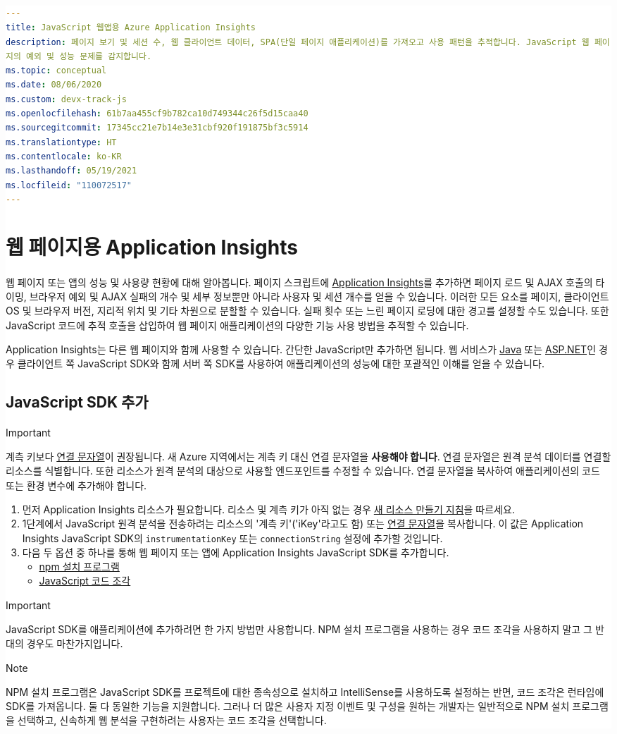 ```yaml
---
title: JavaScript 웹앱용 Azure Application Insights
description: 페이지 보기 및 세션 수, 웹 클라이언트 데이터, SPA(단일 페이지 애플리케이션)를 가져오고 사용 패턴을 추적합니다. JavaScript 웹 페이지의 예외 및 성능 문제를 감지합니다.
ms.topic: conceptual
ms.date: 08/06/2020
ms.custom: devx-track-js
ms.openlocfilehash: 61b7aa455cf9b782ca10d749344c26f5d15caa40
ms.sourcegitcommit: 17345cc21e7b14e3e31cbf920f191875bf3c5914
ms.translationtype: HT
ms.contentlocale: ko-KR
ms.lasthandoff: 05/19/2021
ms.locfileid: "110072517"
---
```

# <a name="application-insights-for-web-pages"></a>웹 페이지용 Application Insights

웹 페이지 또는 앱의 성능 및 사용량 현황에 대해 알아봅니다. 페이지 스크립트에 [Application Insights](app-insights-overview.md)를 추가하면 페이지 로드 및 AJAX 호출의 타이밍, 브라우저 예외 및 AJAX 실패의 개수 및 세부 정보뿐만 아니라 사용자 및 세션 개수를 얻을 수 있습니다. 이러한 모든 요소를 페이지, 클라이언트 OS 및 브라우저 버전, 지리적 위치 및 기타 차원으로 분할할 수 있습니다. 실패 횟수 또는 느린 페이지 로딩에 대한 경고를 설정할 수도 있습니다. 또한 JavaScript 코드에 추적 호출을 삽입하여 웹 페이지 애플리케이션의 다양한 기능 사용 방법을 추적할 수 있습니다.

Application Insights는 다른 웹 페이지와 함께 사용할 수 있습니다. 간단한 JavaScript만 추가하면 됩니다. 웹 서비스가 [Java](java-in-process-agent.md) 또는 [ASP.NET](asp-net.md)인 경우 클라이언트 쪽 JavaScript SDK와 함께 서버 쪽 SDK를 사용하여 애플리케이션의 성능에 대한 포괄적인 이해를 얻을 수 있습니다.

## <a name="adding-the-javascript-sdk"></a>JavaScript SDK 추가

> [!IMPORTANT]
> 계측 키보다 [연결 문자열](./sdk-connection-string.md?tabs=js)이 권장됩니다. 새 Azure 지역에서는 계측 키 대신 연결 문자열을 **사용해야 합니다**. 연결 문자열은 원격 분석 데이터를 연결할 리소스를 식별합니다. 또한 리소스가 원격 분석의 대상으로 사용할 엔드포인트를 수정할 수 있습니다. 연결 문자열을 복사하여 애플리케이션의 코드 또는 환경 변수에 추가해야 합니다.

1. 먼저 Application Insights 리소스가 필요합니다. 리소스 및 계측 키가 아직 없는 경우 [새 리소스 만들기 지침](create-new-resource.md)을 따르세요.
2. 1단계에서 JavaScript 원격 분석을 전송하려는 리소스의 '계측 키'('iKey'라고도 함) 또는 [연결 문자열](#connection-string-setup)을 복사합니다. 이 값은 Application Insights JavaScript SDK의 `instrumentationKey` 또는 `connectionString` 설정에 추가할 것입니다.
3. 다음 두 옵션 중 하나를 통해 웹 페이지 또는 앱에 Application Insights JavaScript SDK를 추가합니다.
    * [npm 설치 프로그램](#npm-based-setup)
    * [JavaScript 코드 조각](#snippet-based-setup)

> [!IMPORTANT]
> JavaScript SDK를 애플리케이션에 추가하려면 한 가지 방법만 사용합니다. NPM 설치 프로그램을 사용하는 경우 코드 조각을 사용하지 말고 그 반대의 경우도 마찬가지입니다.

> [!NOTE]
> NPM 설치 프로그램은 JavaScript SDK를 프로젝트에 대한 종속성으로 설치하고 IntelliSense를 사용하도록 설정하는 반면, 코드 조각은 런타임에 SDK를 가져옵니다. 둘 다 동일한 기능을 지원합니다. 그러나 더 많은 사용자 지정 이벤트 및 구성을 원하는 개발자는 일반적으로 NPM 설치 프로그램을 선택하고, 신속하게 웹 분석을 구현하려는 사용자는 코드 조각을 선택합니다.
